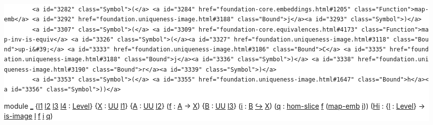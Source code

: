             <a id="3282" class="Symbol">(</a> <a id="3284" href="foundation-core.embeddings.html#1205" class="Function">map-emb</a> <a id="3292" href="foundation.uniqueness-image.html#3188" class="Bound">j</a><a id="3293" class="Symbol">)</a>
            <a id="3307" class="Symbol">(</a> <a id="3309" href="foundation-core.equivalences.html#4173" class="Function">map-inv-is-equiv</a> <a id="3326" class="Symbol">(</a><a id="3327" href="foundation.uniqueness-image.html#3118" class="Bound">up-i&#39;</a> <a id="3333" href="foundation.uniqueness-image.html#3186" class="Bound">C</a> <a id="3335" href="foundation.uniqueness-image.html#3188" class="Bound">j</a><a id="3336" class="Symbol">)</a> <a id="3338" href="foundation.uniqueness-image.html#3190" class="Bound">r</a><a id="3339" class="Symbol">)</a>
            <a id="3353" class="Symbol">(</a> <a id="3355" href="foundation.uniqueness-image.html#1647" class="Bound">h</a><a id="3356" class="Symbol">))</a>

<a id="3360" class="Keyword">module</a> <a id="3367" href="foundation.uniqueness-image.html#3367" class="Module">_</a>
  <a id="3371" class="Symbol">{</a><a id="3372" href="foundation.uniqueness-image.html#3372" class="Bound">l1</a> <a id="3375" href="foundation.uniqueness-image.html#3375" class="Bound">l2</a> <a id="3378" href="foundation.uniqueness-image.html#3378" class="Bound">l3</a> <a id="3381" href="foundation.uniqueness-image.html#3381" class="Bound">l4</a> <a id="3384" class="Symbol">:</a> <a id="3386" href="Agda.Primitive.html#597" class="Postulate">Level</a><a id="3391" class="Symbol">}</a> <a id="3393" class="Symbol">{</a><a id="3394" href="foundation.uniqueness-image.html#3394" class="Bound">X</a> <a id="3396" class="Symbol">:</a> <a id="3398" href="foundation-core.universe-levels.html#222" class="Primitive">UU</a> <a id="3401" href="foundation.uniqueness-image.html#3372" class="Bound">l1</a><a id="3403" class="Symbol">}</a> <a id="3405" class="Symbol">{</a><a id="3406" href="foundation.uniqueness-image.html#3406" class="Bound">A</a> <a id="3408" class="Symbol">:</a> <a id="3410" href="foundation-core.universe-levels.html#222" class="Primitive">UU</a> <a id="3413" href="foundation.uniqueness-image.html#3375" class="Bound">l2</a><a id="3415" class="Symbol">}</a> <a id="3417" class="Symbol">(</a><a id="3418" href="foundation.uniqueness-image.html#3418" class="Bound">f</a> <a id="3420" class="Symbol">:</a> <a id="3422" href="foundation.uniqueness-image.html#3406" class="Bound">A</a> <a id="3424" class="Symbol">→</a> <a id="3426" href="foundation.uniqueness-image.html#3394" class="Bound">X</a><a id="3427" class="Symbol">)</a>
  <a id="3431" class="Symbol">{</a><a id="3432" href="foundation.uniqueness-image.html#3432" class="Bound">B</a> <a id="3434" class="Symbol">:</a> <a id="3436" href="foundation-core.universe-levels.html#222" class="Primitive">UU</a> <a id="3439" href="foundation.uniqueness-image.html#3378" class="Bound">l3</a><a id="3441" class="Symbol">}</a> <a id="3443" class="Symbol">(</a><a id="3444" href="foundation.uniqueness-image.html#3444" class="Bound">i</a> <a id="3446" class="Symbol">:</a> <a id="3448" href="foundation.uniqueness-image.html#3432" class="Bound">B</a> <a id="3450" href="foundation-core.embeddings.html#1062" class="Function Operator">↪</a> <a id="3452" href="foundation.uniqueness-image.html#3394" class="Bound">X</a><a id="3453" class="Symbol">)</a> <a id="3455" class="Symbol">(</a><a id="3456" href="foundation.uniqueness-image.html#3456" class="Bound">q</a> <a id="3458" class="Symbol">:</a> <a id="3460" href="foundation.slice.html#2960" class="Function">hom-slice</a> <a id="3470" href="foundation.uniqueness-image.html#3418" class="Bound">f</a> <a id="3472" class="Symbol">(</a><a id="3473" href="foundation-core.embeddings.html#1205" class="Function">map-emb</a> <a id="3481" href="foundation.uniqueness-image.html#3444" class="Bound">i</a><a id="3482" class="Symbol">))</a>
  <a id="3487" class="Symbol">(</a><a id="3488" href="foundation.uniqueness-image.html#3488" class="Bound">Hi</a> <a id="3491" class="Symbol">:</a> <a id="3493" class="Symbol">{</a><a id="3494" href="foundation.uniqueness-image.html#3494" class="Bound">l</a> <a id="3496" class="Symbol">:</a> <a id="3498" href="Agda.Primitive.html#597" class="Postulate">Level</a><a id="3503" class="Symbol">}</a> <a id="3505" class="Symbol">→</a> <a id="3507" href="foundation.universal-property-image.html#3011" class="Function">is-image</a> <a id="3516" href="foundation.uniqueness-image.html#3494" class="Bound">l</a> <a id="3518" href="foundation.uniqueness-image.html#3418" class="Bound">f</a> <a id="3520" href="foundation.uniqueness-image.html#3444" class="Bound">i</a> <a id="3522" href="foundation.uniqueness-image.html#3456" class="Bound">q</a><a id="3523" class="Symbol">)</a>